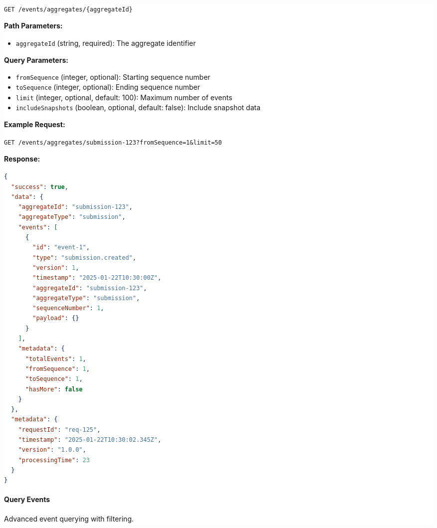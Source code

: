 ```http
GET /events/aggregates/{aggregateId}
```

**Path Parameters:**
- `aggregateId` (string, required): The aggregate identifier

**Query Parameters:**
- `fromSequence` (integer, optional): Starting sequence number
- `toSequence` (integer, optional): Ending sequence number
- `limit` (integer, optional, default: 100): Maximum number of events
- `includeSnapshots` (boolean, optional, default: false): Include snapshot data

**Example Request:**
```http
GET /events/aggregates/submission-123?fromSequence=1&limit=50
```

**Response:**
```json
{
  "success": true,
  "data": {
    "aggregateId": "submission-123",
    "aggregateType": "submission",
    "events": [
      {
        "id": "event-1",
        "type": "submission.created",
        "version": 1,
        "timestamp": "2025-01-22T10:30:00Z",
        "aggregateId": "submission-123",
        "aggregateType": "submission",
        "sequenceNumber": 1,
        "payload": {}
      }
    ],
    "metadata": {
      "totalEvents": 1,
      "fromSequence": 1,
      "toSequence": 1,
      "hasMore": false
    }
  },
  "metadata": {
    "requestId": "req-125",
    "timestamp": "2025-01-22T10:30:02.345Z",
    "version": "1.0.0",
    "processingTime": 23
  }
}
```

#### Query Events
Advanced event querying with filtering.
